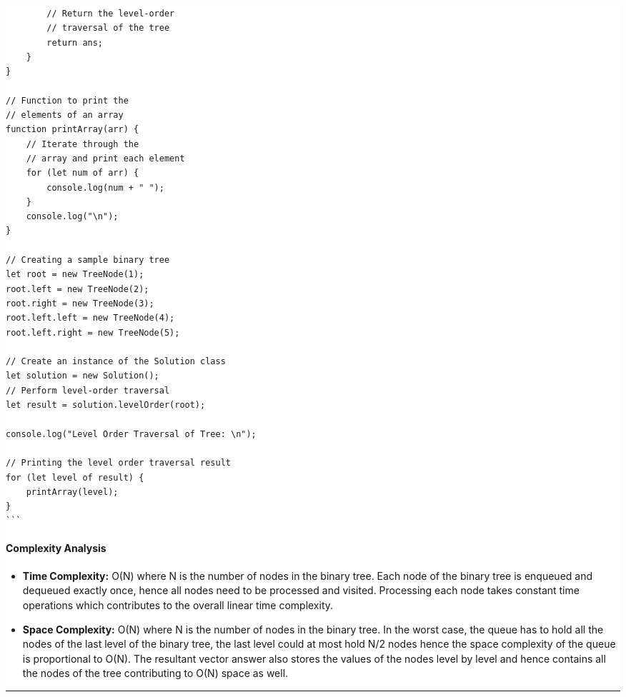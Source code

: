             // Return the level-order
            // traversal of the tree
            return ans;
        }
    }

    // Function to print the
    // elements of an array
    function printArray(arr) {
        // Iterate through the
        // array and print each element
        for (let num of arr) {
            console.log(num + " ");
        }
        console.log("\n");
    }

    // Creating a sample binary tree
    let root = new TreeNode(1);
    root.left = new TreeNode(2);
    root.right = new TreeNode(3);
    root.left.left = new TreeNode(4);
    root.left.right = new TreeNode(5);

    // Create an instance of the Solution class
    let solution = new Solution();
    // Perform level-order traversal
    let result = solution.levelOrder(root);

    console.log("Level Order Traversal of Tree: \n");

    // Printing the level order traversal result
    for (let level of result) {
        printArray(level);
    }
    ```

  </TabItem>
</Tabs>

#### Complexity Analysis

- **Time Complexity:** O(N) where N is the number of nodes in the binary tree. Each node of the binary tree is enqueued and dequeued exactly once, hence all nodes need to be processed and visited. Processing each node takes constant time operations which contributes to the overall linear time complexity.

- **Space Complexity:** O(N) where N is the number of nodes in the binary tree. In the worst case, the queue has to hold all the nodes of the last level of the binary tree, the last level could at most hold N/2 nodes hence the space complexity of the queue is proportional to O(N). The resultant vector answer also stores the values of the nodes level by level and hence contains all the nodes of the tree contributing to O(N) space as well.

---
